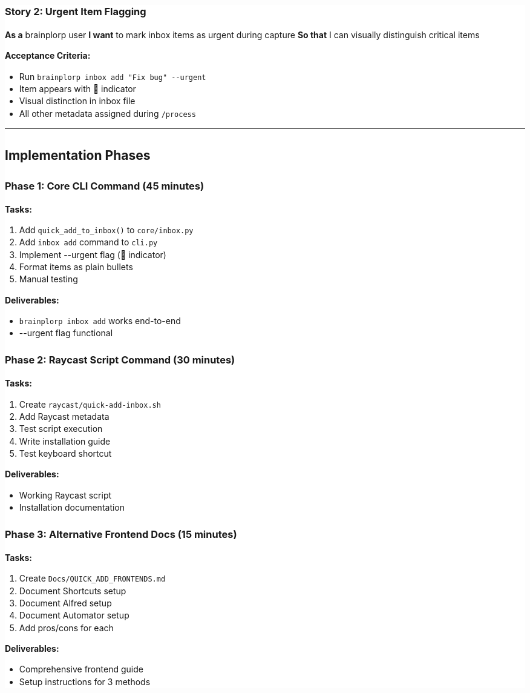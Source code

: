 ### Story 2: Urgent Item Flagging

**As a** brainplorp user
**I want** to mark inbox items as urgent during capture
**So that** I can visually distinguish critical items

**Acceptance Criteria:**
- Run `brainplorp inbox add "Fix bug" --urgent`
- Item appears with 🔴 indicator
- Visual distinction in inbox file
- All other metadata assigned during `/process`

---

## Implementation Phases

### Phase 1: Core CLI Command (45 minutes)

**Tasks:**
1. Add `quick_add_to_inbox()` to `core/inbox.py`
2. Add `inbox add` command to `cli.py`
3. Implement --urgent flag (🔴 indicator)
4. Format items as plain bullets
5. Manual testing

**Deliverables:**
- `brainplorp inbox add` works end-to-end
- --urgent flag functional

### Phase 2: Raycast Script Command (30 minutes)

**Tasks:**
1. Create `raycast/quick-add-inbox.sh`
2. Add Raycast metadata
3. Test script execution
4. Write installation guide
5. Test keyboard shortcut

**Deliverables:**
- Working Raycast script
- Installation documentation

### Phase 3: Alternative Frontend Docs (15 minutes)

**Tasks:**
1. Create `Docs/QUICK_ADD_FRONTENDS.md`
2. Document Shortcuts setup
3. Document Alfred setup
4. Document Automator setup
5. Add pros/cons for each

**Deliverables:**
- Comprehensive frontend guide
- Setup instructions for 3 methods
